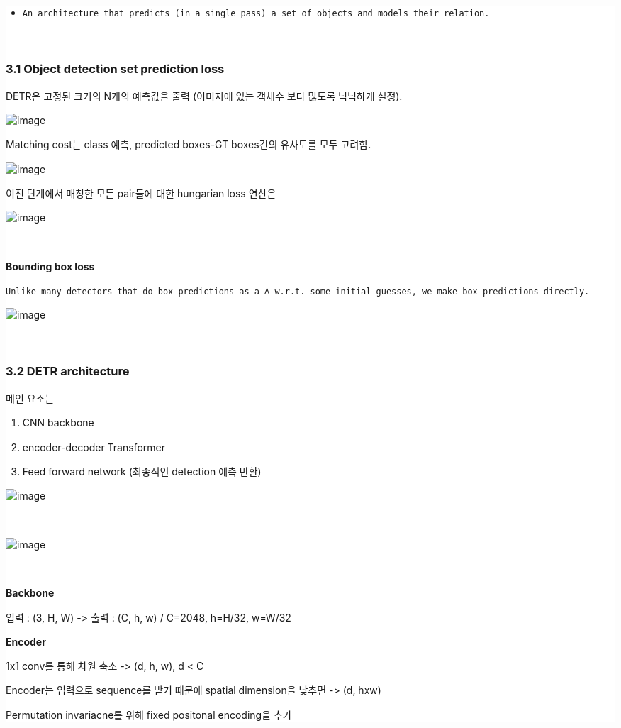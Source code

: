  - `An architecture that predicts (in a single pass) a set of objects and models their relation.` 

<br/>

### 3.1 Object detection set prediction loss

DETR은 고정된 크기의 N개의 예측값을 출력 (이미지에 있는 객체수 보다 많도록 넉넉하게 설정).

![image](https://user-images.githubusercontent.com/44194558/156994870-d81bb58a-5fa5-4e67-b386-4adf5546a7ff.png)

Matching cost는 class 예측, predicted boxes-GT boxes간의 유사도를 모두 고려함.

![image](https://user-images.githubusercontent.com/44194558/156995154-77c773a1-13ce-4a99-830e-5f454cac01cf.png)

이전 단계에서 매칭한 모든 pair들에 대한 hungarian loss 연산은

![image](https://user-images.githubusercontent.com/44194558/156995371-56950e18-7c62-416d-b504-980eda8b249f.png)

<br/>

**Bounding box loss**

`Unlike many detectors that do box predictions as a ∆ w.r.t. some initial guesses, we make box predictions directly.`

![image](https://user-images.githubusercontent.com/44194558/156995570-c0279c18-4b0b-4784-b096-158169989172.png)

<br/>

### 3.2 DETR architecture

메인 요소는

1. CNN backbone
 
2. encoder-decoder Transformer
 
3. Feed forward network (최종적인 detection 예측 반환)

![image](https://user-images.githubusercontent.com/44194558/156998038-afc7823e-8cce-48ac-9536-faafff34d9b8.png)

<br/>

![image](https://user-images.githubusercontent.com/44194558/157014131-7761e019-e0aa-4231-ace7-626caab5b70c.png)

<br/>

**Backbone**

입력 : (3, H, W) -> 출력 : (C, h, w) / C=2048, h=H/32, w=W/32

**Encoder**

1x1 conv를 통해 차원 축소 -> (d, h, w), d < C

Encoder는 입력으로 sequence를 받기 때문에 spatial dimension을 낮추면 -> (d, hxw)

Permutation invariacne를 위해 fixed positonal encoding을 추가
